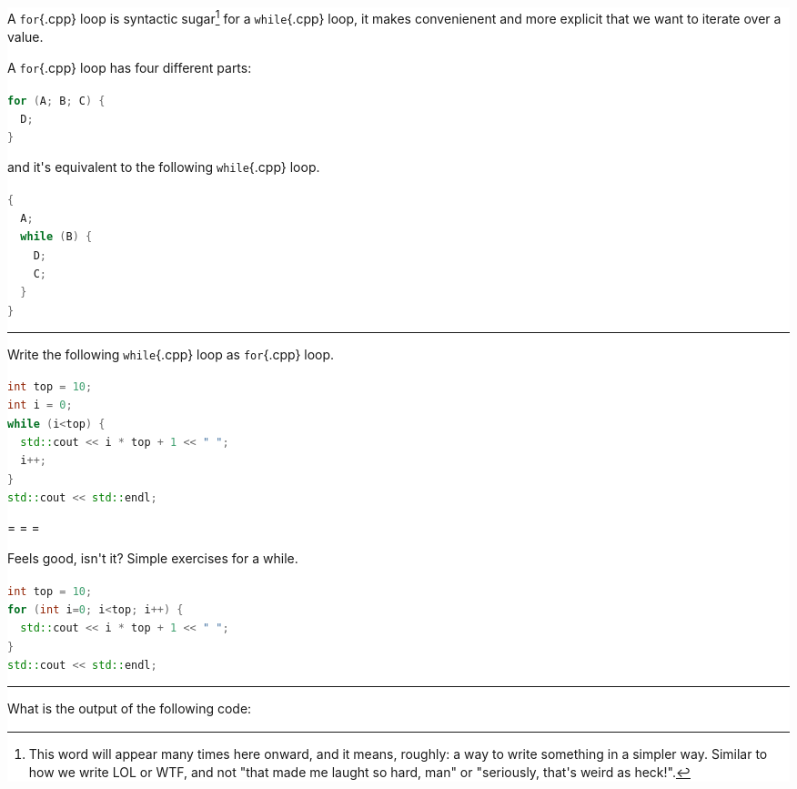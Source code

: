 [^itdoesbutisnot]: It does the same, but the two pieces of code are semantically different
  if we put them in a different context, like inside a block of code which has already a
    variable named `i` in it.

A `for`{.cpp} loop is syntactic sugar[^syntacticsugar] for a `while`{.cpp} loop, it makes
convenienent and more explicit that we want to iterate over a value.

[^syntacticsugar]: This word will appear many times here onward, and it means, roughly: a
  way to write something in a simpler way. Similar to how we write LOL or WTF, and not
  "that made me laught so hard, man" or "seriously, that's weird as heck!".

A `for`{.cpp} loop has four different parts:

~~~cpp
for (A; B; C) {
  D;
}
~~~

and it's equivalent to the following `while`{.cpp} loop.

~~~cpp
{
  A;
  while (B) {
    D;
    C;
  }
}
~~~

---

Write the following `while`{.cpp} loop as `for`{.cpp} loop.

~~~{.cpp layout="01-simple.cc"}
int top = 10;
int i = 0;
while (i<top) {
  std::cout << i * top + 1 << " ";
  i++;
}
std::cout << std::endl;
~~~

= = =

Feels good, isn't it? Simple exercises for a while.

~~~cpp
int top = 10;
for (int i=0; i<top; i++) {
  std::cout << i * top + 1 << " ";
}
std::cout << std::endl;
~~~

---

What is the output of the following code:


[^manyways]: we may calculate it using the equation $\frac{10*11}{2}$, thus we could write
[^yeahlambda]: actually, it is possible to define as many functions as one may like inside
[^actuallykeyword]: `void`{.cpp} is actually a keyword, i.e., a word that is special for
[^twoinone]: Note: the statement `total += i;`{.cpp} is equivalent to
[^castrule]: General rule: the compiler detects if the operators in a binary operation are
[^forcecast]: We can force a cast by prepending the value to cast with _`(type)`_, where
